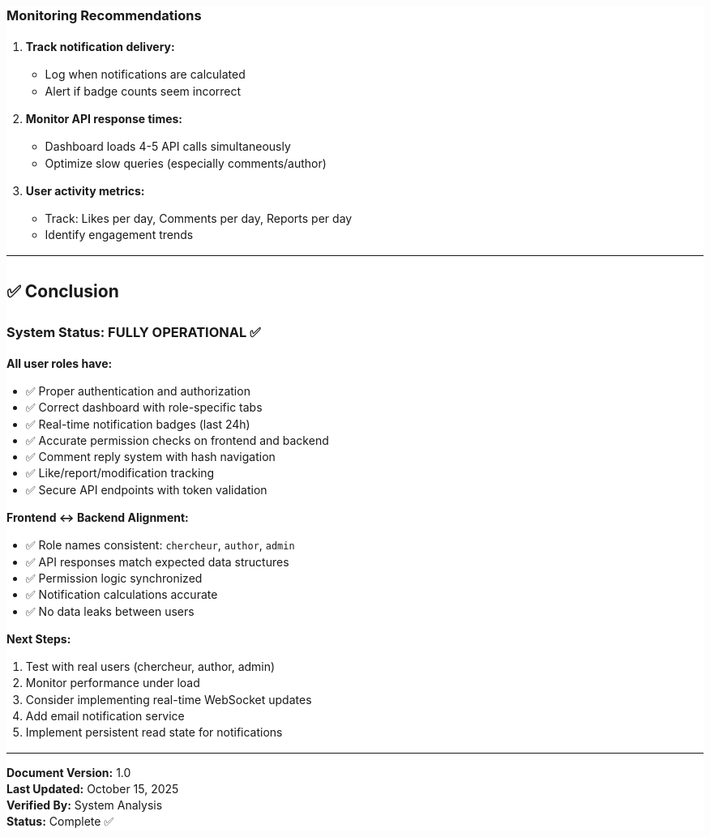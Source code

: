 ### Monitoring Recommendations

1. **Track notification delivery:**
   - Log when notifications are calculated
   - Alert if badge counts seem incorrect

2. **Monitor API response times:**
   - Dashboard loads 4-5 API calls simultaneously
   - Optimize slow queries (especially comments/author)

3. **User activity metrics:**
   - Track: Likes per day, Comments per day, Reports per day
   - Identify engagement trends

---

## ✅ Conclusion

### System Status: FULLY OPERATIONAL ✅

**All user roles have:**
- ✅ Proper authentication and authorization
- ✅ Correct dashboard with role-specific tabs
- ✅ Real-time notification badges (last 24h)
- ✅ Accurate permission checks on frontend and backend
- ✅ Comment reply system with hash navigation
- ✅ Like/report/modification tracking
- ✅ Secure API endpoints with token validation

**Frontend ↔️ Backend Alignment:**
- ✅ Role names consistent: `chercheur`, `author`, `admin`
- ✅ API responses match expected data structures
- ✅ Permission logic synchronized
- ✅ Notification calculations accurate
- ✅ No data leaks between users

**Next Steps:**
1. Test with real users (chercheur, author, admin)
2. Monitor performance under load
3. Consider implementing real-time WebSocket updates
4. Add email notification service
5. Implement persistent read state for notifications

---

**Document Version:** 1.0  
**Last Updated:** October 15, 2025  
**Verified By:** System Analysis  
**Status:** Complete ✅
